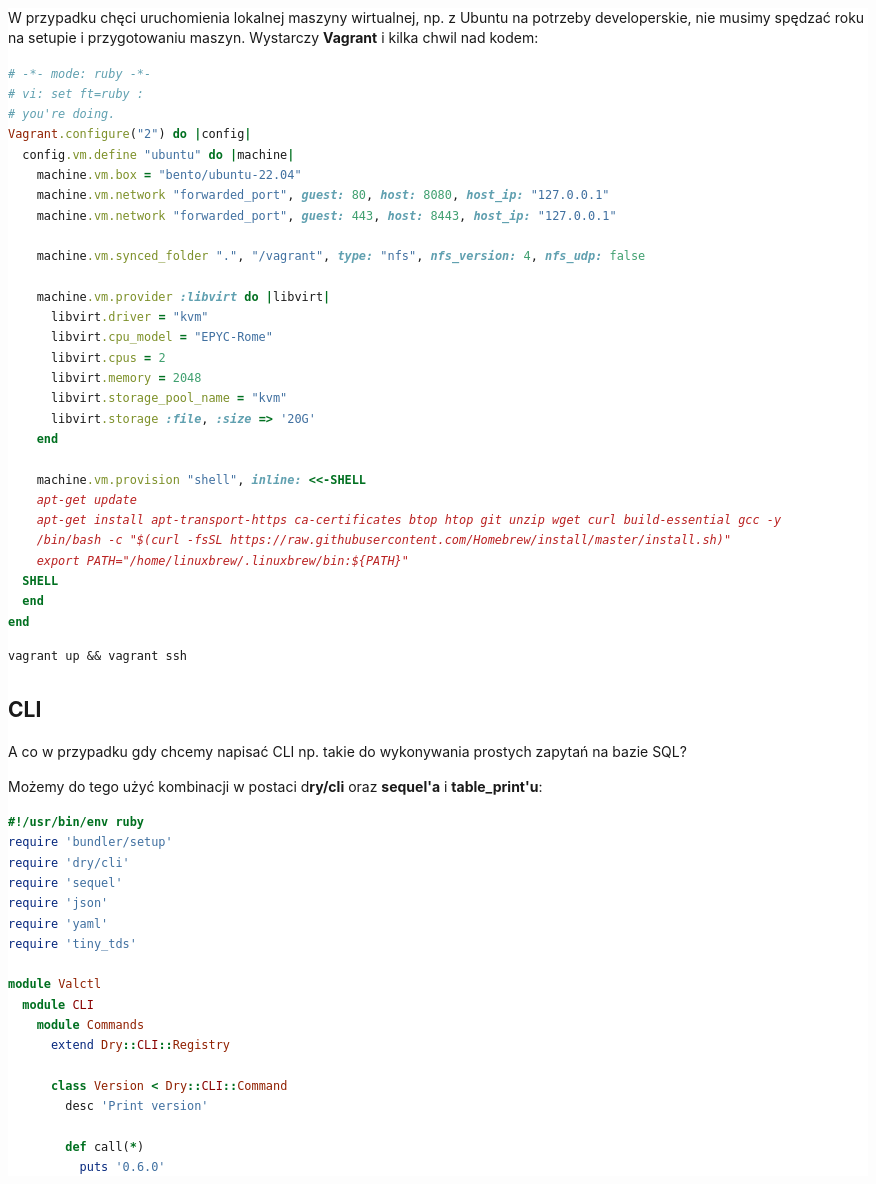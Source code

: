 W przypadku chęci uruchomienia lokalnej maszyny wirtualnej, np. z Ubuntu na potrzeby developerskie, nie musimy spędzać roku na setupie i przygotowaniu maszyn. Wystarczy **Vagrant** i kilka chwil nad kodem:

```ruby
# -*- mode: ruby -*-
# vi: set ft=ruby :
# you're doing.
Vagrant.configure("2") do |config|
  config.vm.define "ubuntu" do |machine|
    machine.vm.box = "bento/ubuntu-22.04"
    machine.vm.network "forwarded_port", guest: 80, host: 8080, host_ip: "127.0.0.1"
    machine.vm.network "forwarded_port", guest: 443, host: 8443, host_ip: "127.0.0.1"

    machine.vm.synced_folder ".", "/vagrant", type: "nfs", nfs_version: 4, nfs_udp: false

    machine.vm.provider :libvirt do |libvirt|
      libvirt.driver = "kvm"
      libvirt.cpu_model = "EPYC-Rome"
      libvirt.cpus = 2
      libvirt.memory = 2048
      libvirt.storage_pool_name = "kvm"
      libvirt.storage :file, :size => '20G'
    end

    machine.vm.provision "shell", inline: <<-SHELL
    apt-get update
    apt-get install apt-transport-https ca-certificates btop htop git unzip wget curl build-essential gcc -y
    /bin/bash -c "$(curl -fsSL https://raw.githubusercontent.com/Homebrew/install/master/install.sh)"
    export PATH="/home/linuxbrew/.linuxbrew/bin:${PATH}"
  SHELL
  end
end
```

```shell
vagrant up && vagrant ssh
```

## CLI

A co w przypadku gdy chcemy napisać CLI np. takie do wykonywania prostych zapytań na bazie SQL?

Możemy do tego użyć kombinacji w postaci d**ry/cli** oraz **sequel'a** i **table_print'u**:

```ruby
#!/usr/bin/env ruby
require 'bundler/setup'
require 'dry/cli'
require 'sequel'
require 'json'
require 'yaml'
require 'tiny_tds'

module Valctl
  module CLI
    module Commands
      extend Dry::CLI::Registry

      class Version < Dry::CLI::Command
        desc 'Print version'

        def call(*)
          puts '0.6.0'
```